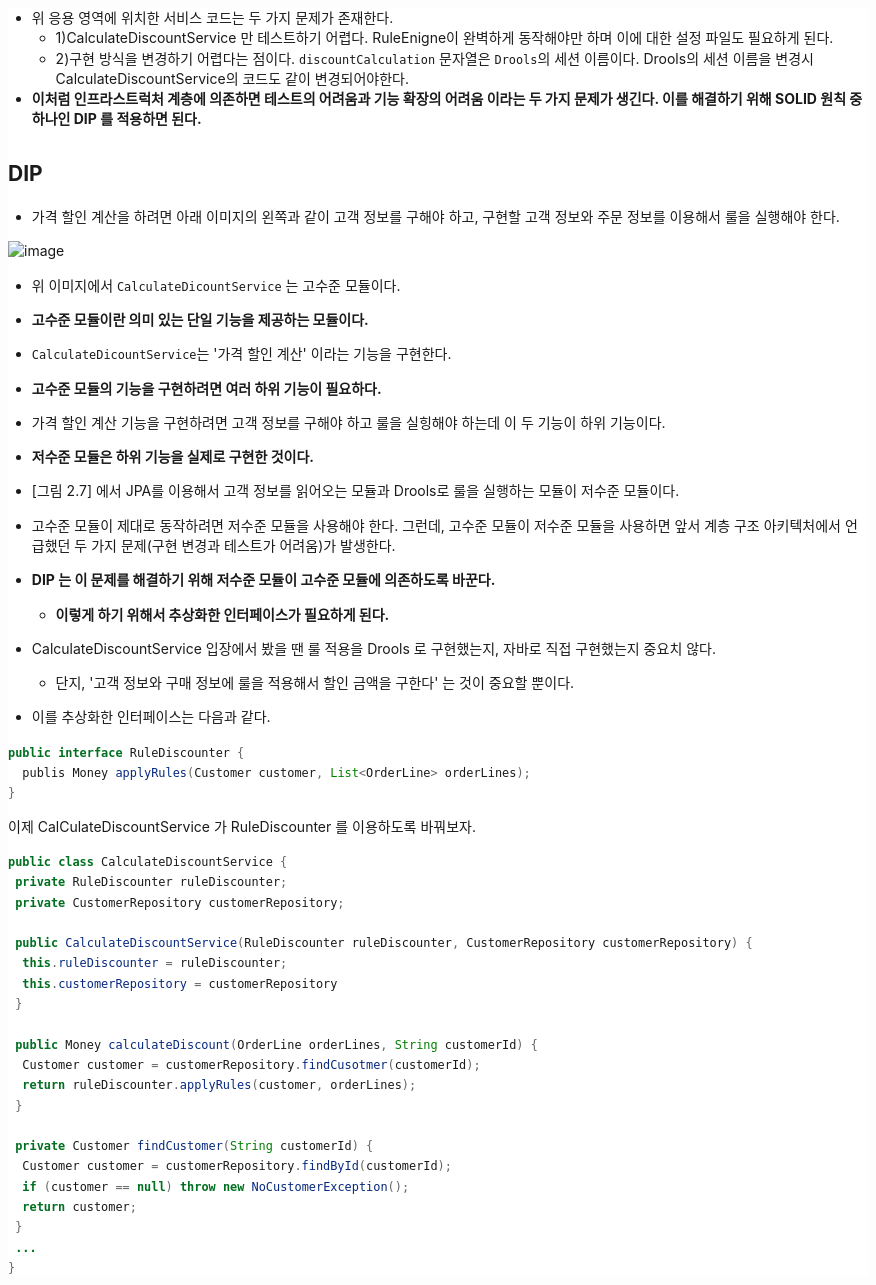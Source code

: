 - 위 응용 영역에 위치한 서비스 코드는 두 가지 문제가 존재한다.
  - 1)CalculateDiscountService 만 테스트하기 어렵다. RuleEnigne이 완벽하게 동작해야만 하며 이에 대한 설정 파일도 필요하게 된다.
  - 2)구현 방식을 변경하기 어렵다는 점이다. `discountCalculation` 문자열은 `Drools`의 세션 이름이다. Drools의 세션 이름을 변경시 CalculateDiscountService의 코드도 같이 변경되어야한다.
- <b>이처럼 인프라스트럭처 계층에 의존하면 테스트의 어려움과 기능 확장의 어려움 이라는 두 가지 문제가 생긴다. 이를 해결하기 위해 SOLID 원칙 중 하나인 DIP 를 적용하면 된다.</b>

## DIP

- 가격 할인 계산을 하려면 아래 이미지의 왼쪽과 같이 고객 정보를 구해야 하고, 구현할 고객 정보와 주문 정보를 이용해서 룰을 실행해야 한다.

![image](https://user-images.githubusercontent.com/44339530/235098336-7c953ac9-34ee-4c44-973d-fa68bafde52d.png)

- 위 이미지에서 `CalculateDicountService` 는 고수준 모듈이다.
- <b>고수준 모듈이란 의미 있는 단일 기능을 제공하는 모듈이다.</b>
- `CalculateDicountService`는 '가격 할인 계산' 이라는 기능을 구현한다.
- <b>고수준 모듈의 기능을 구현하려면 여러 하위 기능이 필요하다.</b>
- 가격 할인 계산 기능을 구현하려면 고객 정보를 구해야 하고 룰을 실힝해야 하는데 이 두 기능이 하위 기능이다.
- <b>저수준 모듈은 하위 기능을 실제로 구현한 것이다.</b>
- [그림 2.7] 에서 JPA를 이용해서 고객 정보를 읽어오는 모듈과 Drools로 룰을 실행하는 모듈이 저수준 모듈이다.

- 고수준 모듈이 제대로 동작하려면 저수준 모듈을 사용해야 한다. 그런데, 고수준 모듈이 저수준 모듈을 사용하면 앞서 계층 구조 아키텍처에서 언급했던 두 가지 문제(구현 변경과 테스트가 어려움)가 발생한다.
- <b>DIP 는 이 문제를 해결하기 위해 저수준 모듈이 고수준 모듈에 의존하도록 바꾼다.</b>
  - <b>이렇게 하기 위해서 추상화한 인터페이스가 필요하게 된다.</b>
- CalculateDiscountService 입장에서 봤을 땐 룰 적용을 Drools 로 구현했는지, 자바로 직접 구현했는지 중요치 않다.
  - 단지, '고객 정보와 구매 정보에 룰을 적용해서 할인 금액을 구한다' 는 것이 중요할 뿐이다.
- 이를 추상화한 인터페이스는 다음과 같다.

```java
public interface RuleDiscounter {
  publis Money applyRules(Customer customer, List<OrderLine> orderLines);
}
```

이제 CalCulateDiscountService 가 RuleDiscounter 를 이용하도록 바꿔보자.

```java
public class CalculateDiscountService {
 private RuleDiscounter ruleDiscounter;
 private CustomerRepository customerRepository;

 public CalculateDiscountService(RuleDiscounter ruleDiscounter, CustomerRepository customerRepository) {
  this.ruleDiscounter = ruleDiscounter;
  this.customerRepository = customerRepository
 }

 public Money calculateDiscount(OrderLine orderLines, String customerId) {
  Customer customer = customerRepository.findCusotmer(customerId);
  return ruleDiscounter.applyRules(customer, orderLines);
 }

 private Customer findCustomer(String customerId) {
  Customer customer = customerRepository.findById(customerId);
  if (customer == null) throw new NoCustomerException();
  return customer;
 }
 ...
}
```
